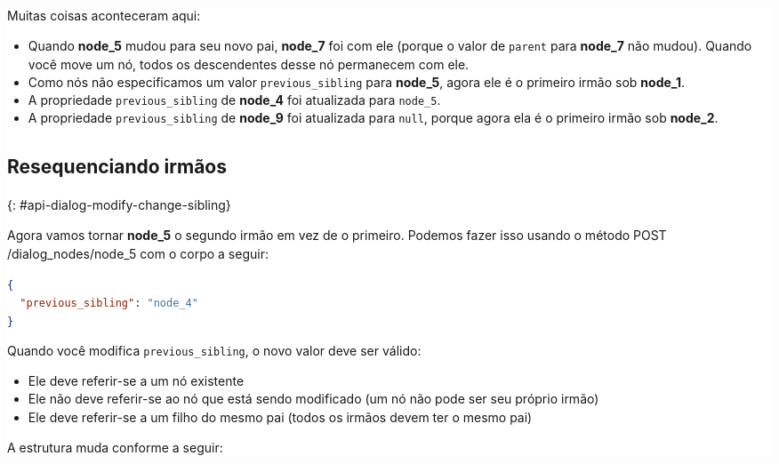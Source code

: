 Muitas coisas aconteceram aqui:
- Quando **node_5** mudou para seu novo pai, **node_7** foi com ele (porque o valor de `parent` para **node_7** não mudou). Quando você move um nó, todos os descendentes desse nó permanecem com ele.
- Como nós não especificamos um valor `previous_sibling` para **node_5**, agora ele é o primeiro irmão sob **node_1**.
- A propriedade `previous_sibling` de **node_4** foi atualizada para `node_5`.
- A propriedade `previous_sibling` de **node_9** foi atualizada para `null`, porque agora ela é o primeiro irmão sob **node_2**.

## Resequenciando irmãos
{: #api-dialog-modify-change-sibling}

Agora vamos tornar **node_5** o segundo irmão em vez de o primeiro. Podemos fazer isso usando o método POST /dialog_nodes/node_5 com o corpo a seguir:

```json
{
  "previous_sibling": "node_4"
}
```

Quando você modifica `previous_sibling`, o novo valor deve ser válido:
- Ele deve referir-se a um nó existente
- Ele não deve referir-se ao nó que está sendo modificado (um nó não pode ser seu próprio irmão)
- Ele deve referir-se a um filho do mesmo pai (todos os irmãos devem ter o mesmo pai)

A estrutura muda conforme a seguir:
